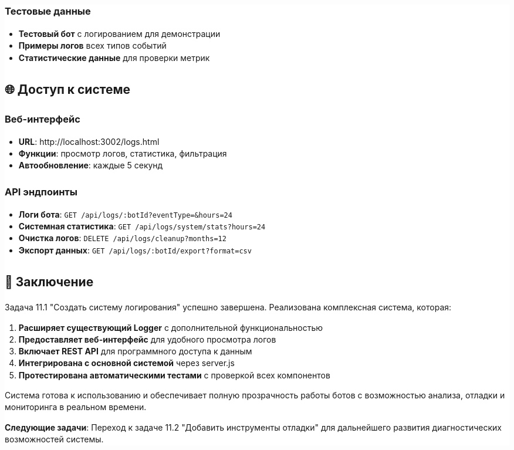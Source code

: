 ### Тестовые данные
- **Тестовый бот** с логированием для демонстрации
- **Примеры логов** всех типов событий
- **Статистические данные** для проверки метрик

## 🌐 Доступ к системе

### Веб-интерфейс
- **URL**: http://localhost:3002/logs.html
- **Функции**: просмотр логов, статистика, фильтрация
- **Автообновление**: каждые 5 секунд

### API эндпоинты
- **Логи бота**: `GET /api/logs/:botId?eventType=&hours=24`
- **Системная статистика**: `GET /api/logs/system/stats?hours=24`
- **Очистка логов**: `DELETE /api/logs/cleanup?months=12`
- **Экспорт данных**: `GET /api/logs/:botId/export?format=csv`

## 🎉 Заключение

Задача 11.1 "Создать систему логирования" успешно завершена. Реализована комплексная система, которая:

1. **Расширяет существующий Logger** с дополнительной функциональностью
2. **Предоставляет веб-интерфейс** для удобного просмотра логов
3. **Включает REST API** для программного доступа к данным
4. **Интегрирована с основной системой** через server.js
5. **Протестирована автоматическими тестами** с проверкой всех компонентов

Система готова к использованию и обеспечивает полную прозрачность работы ботов с возможностью анализа, отладки и мониторинга в реальном времени.

**Следующие задачи**: Переход к задаче 11.2 "Добавить инструменты отладки" для дальнейшего развития диагностических возможностей системы.
